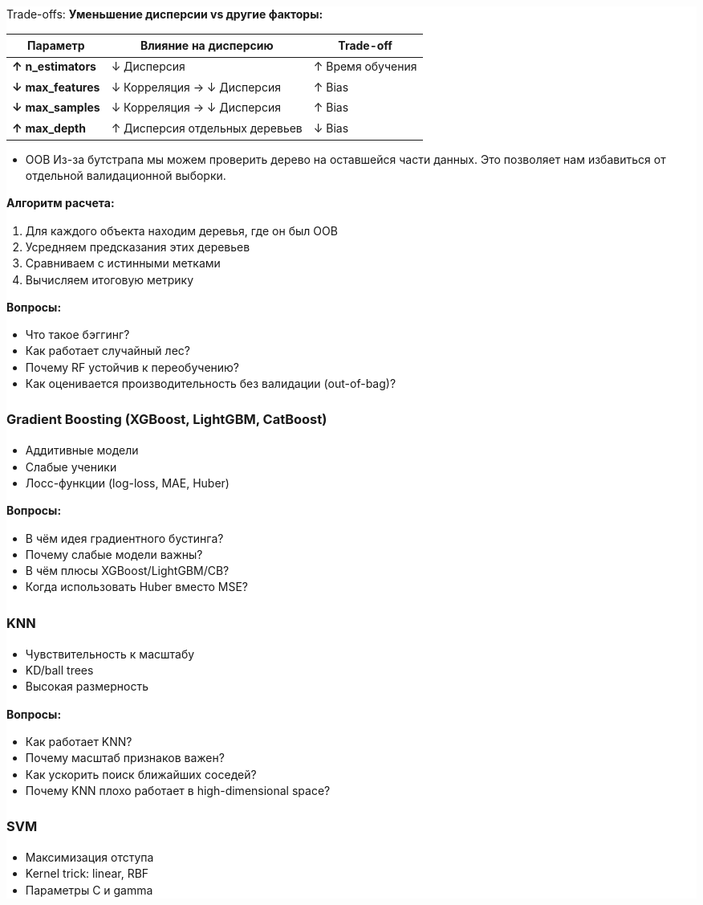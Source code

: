 Trade-offs:
**Уменьшение дисперсии vs другие факторы:**

| Параметр           | Влияние на дисперсию           | Trade-off        |
| ------------------ | ------------------------------ | ---------------- |
| **↑ n_estimators** | ↓ Дисперсия                    | ↑ Время обучения |
| **↓ max_features** | ↓ Корреляция → ↓ Дисперсия     | ↑ Bias           |
| **↓ max_samples**  | ↓ Корреляция → ↓ Дисперсия     | ↑ Bias           |
| **↑ max_depth**    | ↑ Дисперсия отдельных деревьев | ↓ Bias           |

- OOB
Из-за бутстрапа мы можем проверить дерево на оставшейся части данных. Это позволяет нам избавиться от отдельной валидационной выборки.

**Алгоритм расчета:**
1. Для каждого объекта находим деревья, где он был OOB
2. Усредняем предсказания этих деревьев
3. Сравниваем с истинными метками
4. Вычисляем итоговую метрику

**Вопросы:**
- Что такое бэггинг?
- Как работает случайный лес?
- Почему RF устойчив к переобучению?
- Как оценивается производительность без валидации (out-of-bag)?

### Gradient Boosting (XGBoost, LightGBM, CatBoost)
- Аддитивные модели
- Слабые ученики
- Лосс-функции (log-loss, MAE, Huber)

**Вопросы:**
- В чём идея градиентного бустинга?
- Почему слабые модели важны?
- В чём плюсы XGBoost/LightGBM/CB?
- Когда использовать Huber вместо MSE?

### KNN
- Чувствительность к масштабу
- KD/ball trees
- Высокая размерность

**Вопросы:**
- Как работает KNN?
- Почему масштаб признаков важен?
- Как ускорить поиск ближайших соседей?
- Почему KNN плохо работает в high-dimensional space?

### SVM
- Максимизация отступа
- Kernel trick: linear, RBF
- Параметры C и gamma
